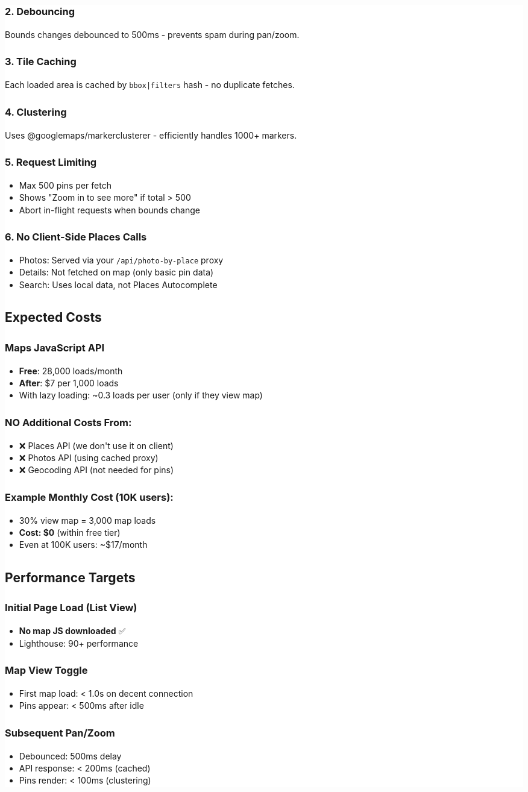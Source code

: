 ### 2. Debouncing
Bounds changes debounced to 500ms - prevents spam during pan/zoom.

### 3. Tile Caching
Each loaded area is cached by `bbox|filters` hash - no duplicate fetches.

### 4. Clustering
Uses @googlemaps/markerclusterer - efficiently handles 1000+ markers.

### 5. Request Limiting
- Max 500 pins per fetch
- Shows "Zoom in to see more" if total > 500
- Abort in-flight requests when bounds change

### 6. No Client-Side Places Calls
- Photos: Served via your `/api/photo-by-place` proxy
- Details: Not fetched on map (only basic pin data)
- Search: Uses local data, not Places Autocomplete

## Expected Costs

### Maps JavaScript API
- **Free**: 28,000 loads/month
- **After**: $7 per 1,000 loads
- With lazy loading: ~0.3 loads per user (only if they view map)

### NO Additional Costs From:
- ❌ Places API (we don't use it on client)
- ❌ Photos API (using cached proxy)
- ❌ Geocoding API (not needed for pins)

### Example Monthly Cost (10K users):
- 30% view map = 3,000 map loads
- **Cost: $0** (within free tier)
- Even at 100K users: ~$17/month

## Performance Targets

### Initial Page Load (List View)
- **No map JS downloaded** ✅
- Lighthouse: 90+ performance

### Map View Toggle
- First map load: < 1.0s on decent connection
- Pins appear: < 500ms after idle

### Subsequent Pan/Zoom
- Debounced: 500ms delay
- API response: < 200ms (cached)
- Pins render: < 100ms (clustering)
